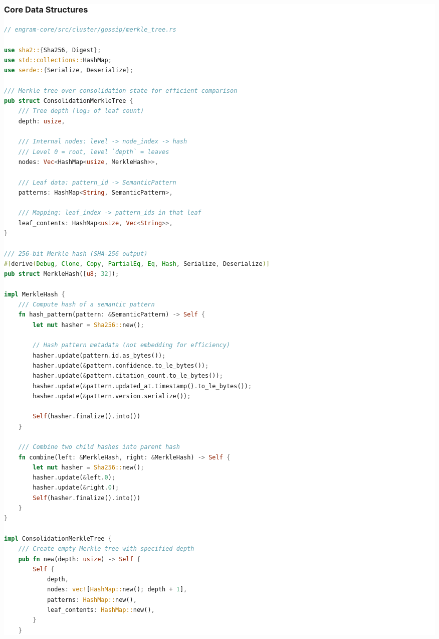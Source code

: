 ### Core Data Structures

```rust
// engram-core/src/cluster/gossip/merkle_tree.rs

use sha2::{Sha256, Digest};
use std::collections::HashMap;
use serde::{Serialize, Deserialize};

/// Merkle tree over consolidation state for efficient comparison
pub struct ConsolidationMerkleTree {
    /// Tree depth (log₂ of leaf count)
    depth: usize,

    /// Internal nodes: level -> node_index -> hash
    /// Level 0 = root, level `depth` = leaves
    nodes: Vec<HashMap<usize, MerkleHash>>,

    /// Leaf data: pattern_id -> SemanticPattern
    patterns: HashMap<String, SemanticPattern>,

    /// Mapping: leaf_index -> pattern_ids in that leaf
    leaf_contents: HashMap<usize, Vec<String>>,
}

/// 256-bit Merkle hash (SHA-256 output)
#[derive(Debug, Clone, Copy, PartialEq, Eq, Hash, Serialize, Deserialize)]
pub struct MerkleHash([u8; 32]);

impl MerkleHash {
    /// Compute hash of a semantic pattern
    fn hash_pattern(pattern: &SemanticPattern) -> Self {
        let mut hasher = Sha256::new();

        // Hash pattern metadata (not embedding for efficiency)
        hasher.update(pattern.id.as_bytes());
        hasher.update(&pattern.confidence.to_le_bytes());
        hasher.update(&pattern.citation_count.to_le_bytes());
        hasher.update(&pattern.updated_at.timestamp().to_le_bytes());
        hasher.update(&pattern.version.serialize());

        Self(hasher.finalize().into())
    }

    /// Combine two child hashes into parent hash
    fn combine(left: &MerkleHash, right: &MerkleHash) -> Self {
        let mut hasher = Sha256::new();
        hasher.update(&left.0);
        hasher.update(&right.0);
        Self(hasher.finalize().into())
    }
}

impl ConsolidationMerkleTree {
    /// Create empty Merkle tree with specified depth
    pub fn new(depth: usize) -> Self {
        Self {
            depth,
            nodes: vec![HashMap::new(); depth + 1],
            patterns: HashMap::new(),
            leaf_contents: HashMap::new(),
        }
    }
```